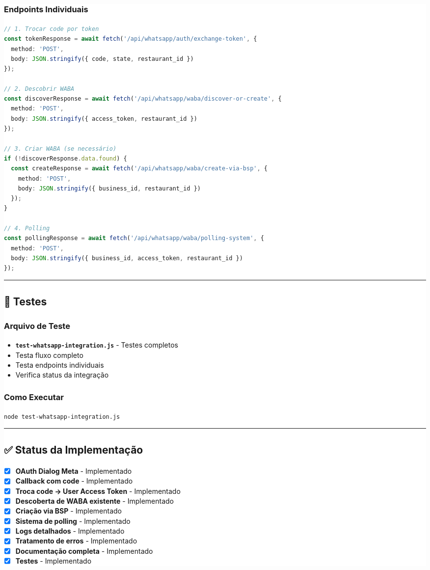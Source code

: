 ### Endpoints Individuais
```typescript
// 1. Trocar code por token
const tokenResponse = await fetch('/api/whatsapp/auth/exchange-token', {
  method: 'POST',
  body: JSON.stringify({ code, state, restaurant_id })
});

// 2. Descobrir WABA
const discoverResponse = await fetch('/api/whatsapp/waba/discover-or-create', {
  method: 'POST',
  body: JSON.stringify({ access_token, restaurant_id })
});

// 3. Criar WABA (se necessário)
if (!discoverResponse.data.found) {
  const createResponse = await fetch('/api/whatsapp/waba/create-via-bsp', {
    method: 'POST',
    body: JSON.stringify({ business_id, restaurant_id })
  });
}

// 4. Polling
const pollingResponse = await fetch('/api/whatsapp/waba/polling-system', {
  method: 'POST',
  body: JSON.stringify({ business_id, access_token, restaurant_id })
});
```

---

## 🧪 Testes

### Arquivo de Teste
- **`test-whatsapp-integration.js`** - Testes completos
- Testa fluxo completo
- Testa endpoints individuais
- Verifica status da integração

### Como Executar
```bash
node test-whatsapp-integration.js
```

---

## ✅ Status da Implementação

- [x] **OAuth Dialog Meta** - Implementado
- [x] **Callback com code** - Implementado
- [x] **Troca code → User Access Token** - Implementado
- [x] **Descoberta de WABA existente** - Implementado
- [x] **Criação via BSP** - Implementado
- [x] **Sistema de polling** - Implementado
- [x] **Logs detalhados** - Implementado
- [x] **Tratamento de erros** - Implementado
- [x] **Documentação completa** - Implementado
- [x] **Testes** - Implementado
